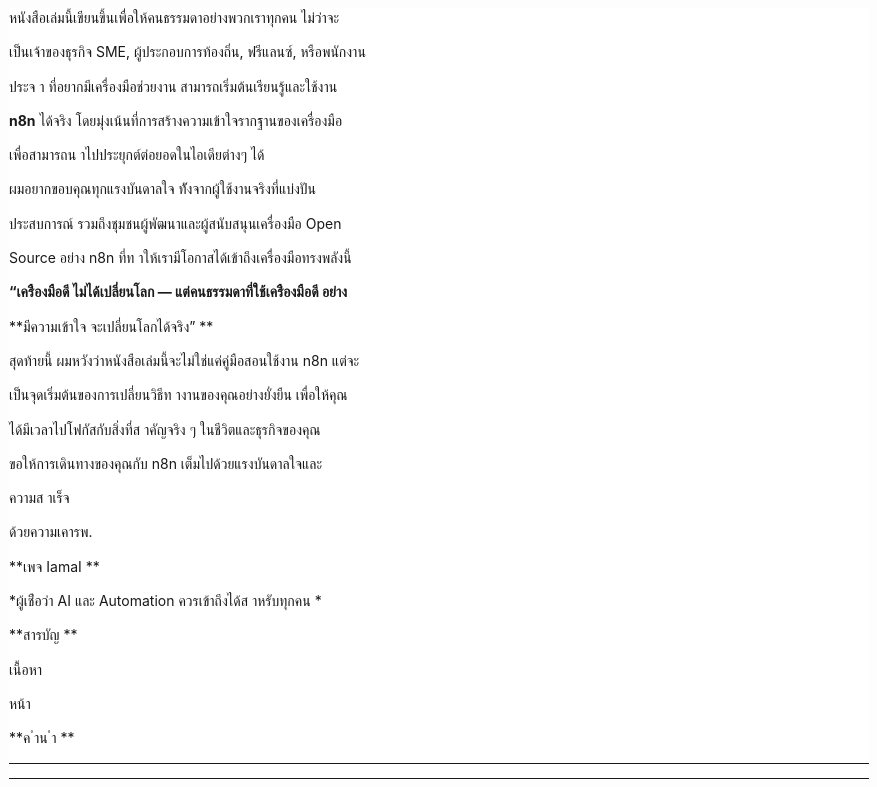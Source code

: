 

หนังสือเล่มนี้เขียนขึ้นเพื่อให้คนธรรมดาอย่างพวกเราทุกคน ไม่ว่าจะ

เป็นเจ้าของธุรกิจ SME, ผู้ประกอบการท้องถิ่น, ฟรีแลนซ์, หรือพนักงาน

ประจ า ที่อยากมีเครื่องมือช่วยงาน สามารถเริ่มต้นเรียนรู้และใช้งาน 

**n8n** ได้จริง โดยมุ่งเน้นที่การสร้างความเข้าใจรากฐานของเครื่องมือ 

เพื่อสามารถน าไปประยุกต์ต่อยอดในไอเดียต่างๆ ได้ 



ผมอยากขอบคุณทุกแรงบันดาลใจ ท้ังจากผู้ใช้งานจริงที่แบ่งปัน

ประสบการณ์ รวมถึงชุมชนผู้พัฒนาและผู้สนับสนุนเครื่องมือ Open 

Source อย่าง n8n ที่ท าให้เรามีโอกาสได้เข้าถึงเครื่องมือทรงพลังนี้ 



**“เคร่ืองมือดี ไม่ได้เปลี่ยนโลก — แต่คนธรรมดาที่ใช้เคร่ืองมือดี อย่าง**

**มีความเข้าใจ จะเปลี่ยนโลกได้จริง” **



สุดท้ายนี้ ผมหวังว่าหนังสือเล่มนี้จะไม่ใช่แค่คู่มือสอนใช้งาน n8n แต่จะ

เป็นจุดเริ่มต้นของการเปลี่ยนวิธีท างานของคุณอย่างยั่งยืน เพื่อให้คุณ

ได้มีเวลาไปโฟกัสกับสิ่งที่ส าคัญจริง ๆ ในชีวิตและธุรกิจของคุณ 



ขอให้การเดินทางของคุณกับ n8n เต็มไปด้วยแรงบันดาลใจและ

ความส าเร็จ 



ด้วยความเคารพ. 

**เพจ IamaI **

*ผู้เช่ือว่า AI และ Automation ควรเข้าถึงได้ส าหรับทุกคน *





**สารบัญ **



เนื้อหา 





หน้า 





**ค ำน ำ **

****

****
